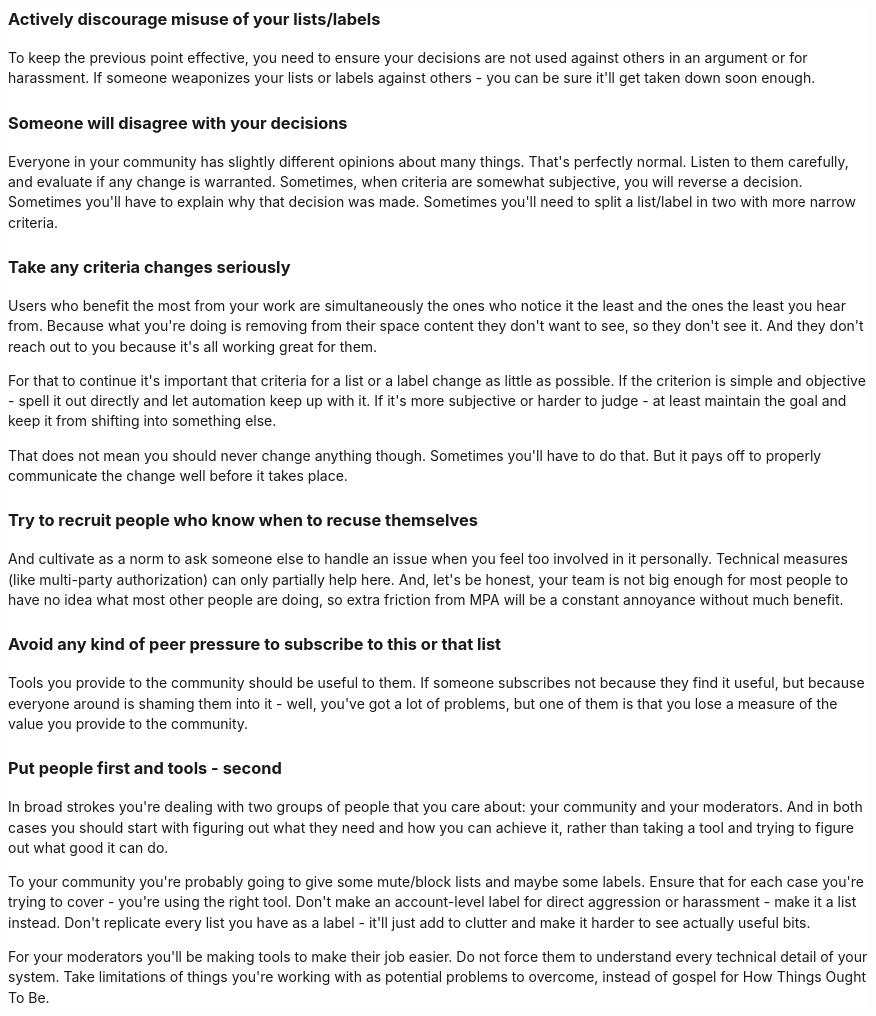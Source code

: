 ### Actively discourage misuse of your lists/labels

To keep the previous point effective, you need to ensure your decisions are not used against others in an argument or for harassment. If someone weaponizes your lists or labels against others - you can be sure it'll get taken down soon enough.

### Someone will disagree with your decisions

Everyone in your community has slightly different opinions about many things. That's perfectly normal. Listen to them carefully, and evaluate if any change is warranted. Sometimes, when criteria are somewhat subjective, you will reverse a decision. Sometimes you'll have to explain why that decision was made. Sometimes you'll need to split a list/label in two with more narrow criteria.

### Take any criteria changes seriously

Users who benefit the most from your work are simultaneously the ones who notice it the least and the ones the least you hear from. Because what you're doing is removing from their space content they don't want to see, so they don't see it. And they don't reach out to you because it's all working great for them.

For that to continue it's important that criteria for a list or a label change as little as possible. If the criterion is simple and objective - spell it out directly and let automation keep up with it. If it's more subjective or harder to judge - at least maintain the goal and keep it from shifting into something else.

That does not mean you should never change anything though. Sometimes you'll have to do that. But it pays off to properly communicate the change well before it takes place.

### Try to recruit people who know when to recuse themselves

And cultivate as a norm to ask someone else to handle an issue when you feel too involved in it personally. Technical measures (like multi-party authorization) can only partially help here. And, let's be honest, your team is not big enough for most people to have no idea what most other people are doing, so extra friction from MPA will be a constant annoyance without much benefit.

### Avoid any kind of peer pressure to subscribe to this or that list

Tools you provide to the community should be useful to them. If someone subscribes not because they find it useful, but because everyone around is shaming them into it - well, you've got a lot of problems, but one of them is that you lose a measure of the value you provide to the community.

### Put people first and tools - second

In broad strokes you're dealing with two groups of people that you care about: your community and your moderators. And in both cases you should start with figuring out what they need and how you can achieve it, rather than taking a tool and trying to figure out what good it can do.

To your community you're probably going to give some mute/block lists and maybe some labels. Ensure that for each case you're trying to cover - you're using the right tool. Don't make an account-level label for direct aggression or harassment - make it a list instead. Don't replicate every list you have as a label - it'll just add to clutter and make it harder to see actually useful bits.

For your moderators you'll be making tools to make their job easier. Do not force them to understand every technical detail of your system. Take limitations of things you're working with as potential problems to overcome, instead of gospel for How Things Ought To Be.
